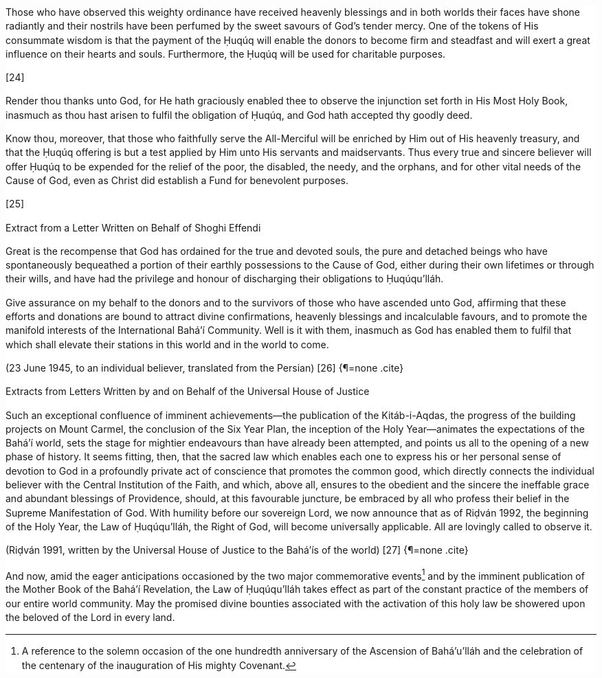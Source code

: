 Those who have observed this weighty ordinance have received heavenly blessings and in both worlds their faces have shone radiantly and their nostrils have been perfumed by the sweet savours of God’s tender mercy. One of the tokens of His consummate wisdom is that the payment of the Ḥuqúq will enable the donors to become firm and steadfast and will exert a great influence on their hearts and souls. Furthermore, the Ḥuqúq will be used for charitable purposes.

\[24\]

Render thou thanks unto God, for He hath graciously enabled thee to observe the injunction set forth in His Most Holy Book, inasmuch as thou hast arisen to fulfil the obligation of Ḥuqúq, and God hath accepted thy goodly deed.

Know thou, moreover, that those who faithfully serve the All-Merciful will be enriched by Him out of His heavenly treasury, and that the Ḥuqúq offering is but a test applied by Him unto His servants and maidservants. Thus every true and sincere believer will offer Ḥuqúq to be expended for the relief of the poor, the disabled, the needy, and the orphans, and for other vital needs of the Cause of God, even as Christ did establish a Fund for benevolent purposes.

\[25\]

Extract from a Letter Written on Behalf of Shoghi Effendi

Great is the recompense that God has ordained for the true and devoted souls, the pure and detached beings who have spontaneously bequeathed a portion of their earthly possessions to the Cause of God, either during their own lifetimes or through their wills, and have had the privilege and honour of discharging their obligations to Ḥuqúqu’lláh.

Give assurance on my behalf to the donors and to the survivors of those who have ascended unto God, affirming that these efforts and donations are bound to attract divine confirmations, heavenly blessings and incalculable favours, and to promote the manifold interests of the International Bahá’í Community. Well is it with them, inasmuch as God has enabled them to fulfil that which shall elevate their stations in this world and in the world to come.

(23 June 1945, to an individual believer, translated from the Persian) \[26\] {¶=none .cite}

Extracts from Letters Written by and on Behalf of the Universal House of Justice

Such an exceptional confluence of imminent achievements—the publication of the Kitáb-i-Aqdas, the progress of the building projects on Mount Carmel, the conclusion of the Six Year Plan, the inception of the Holy Year—animates the expectations of the Bahá’í world, sets the stage for mightier endeavours than have already been attempted, and points us all to the opening of a new phase of history. It seems fitting, then, that the sacred law which enables each one to express his or her personal sense of devotion to God in a profoundly private act of conscience that promotes the common good, which directly connects the individual believer with the Central Institution of the Faith, and which, above all, ensures to the obedient and the sincere the ineffable grace and abundant blessings of Providence, should, at this favourable juncture, be embraced by all who profess their belief in the Supreme Manifestation of God. With humility before our sovereign Lord, we now announce that as of Riḍván 1992, the beginning of the Holy Year, the Law of Ḥuqúqu’lláh, the Right of God, will become universally applicable. All are lovingly called to observe it.

(Riḍván 1991, written by the Universal House of Justice to the Bahá’ís of the world) \[27\] {¶=none .cite}

And now, amid the eager anticipations occasioned by the two major commemorative events[^3] and by the imminent publication of the Mother Book of the Bahá’í Revelation, the Law of Ḥuqúqu’lláh takes effect as part of the constant practice of the members of our entire world community. May the promised divine bounties associated with the activation of this holy law be showered upon the beloved of the Lord in every land.


[^1]: All passages from the Writings of Bahá’u’lláh and ‘Abdu’l-Bahá in this compilation are extracts from Tablets translated from the original Persian and Arabic unless otherwise noted.
[^2]: Qur’án 35:15.
[^3]: A reference to the solemn occasion of the one hundredth anniversary of the Ascension of Bahá’u’lláh and the celebration of the centenary of the inauguration of His mighty Covenant.
[^4]: Nineteen.
[^5]: The word “dishonestly” has been replaced with the word “faithlessly” in the authorized English translation of the Kitáb-i-Aqdas. See extract 3 in this compilation.
[^6]: Ḥuqúq.
[^7]: In this compilation, the statement appears as extract 57.
[^8]: Known as Jináb-i-Amín, Trustee of the Ḥuqúq in the days of Bahá’u’lláh.
[^9]: Known as Jináb-i-Amín, Trustee of the Ḥuqúq in the days of Bahá’u’lláh.
[^10]: Ḥájí Abu’l-Ḥasan-i-Ardikání.
[^11]: Qur’án 51:55.
[^12]: For them that take counsel together, i.e., the members of the Spiritual Assemblies.